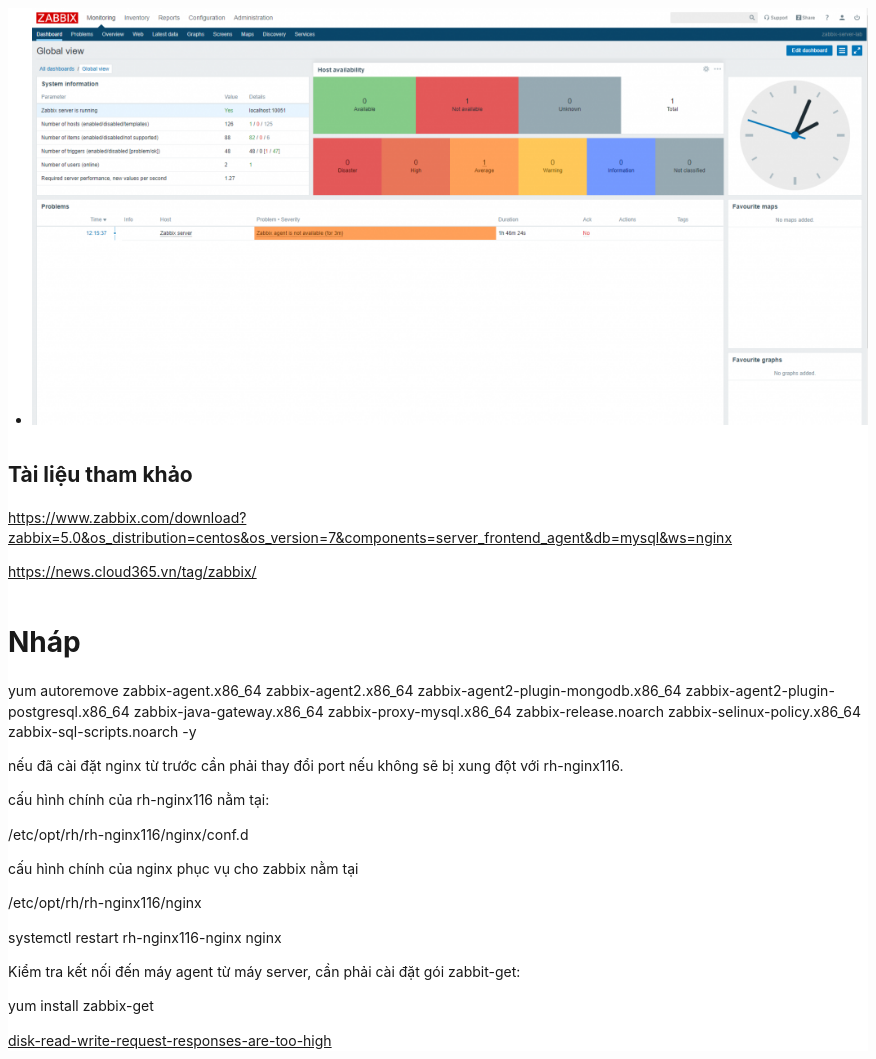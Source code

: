- <img src="Images/zabbix-server-5-install_step5.png" width="">

## <a name="0" >Tài liệu tham khảo</a>

<https://www.zabbix.com/download?zabbix=5.0&os_distribution=centos&os_version=7&components=server_frontend_agent&db=mysql&ws=nginx>

<https://news.cloud365.vn/tag/zabbix/>



# Nháp

yum autoremove zabbix-agent.x86_64 zabbix-agent2.x86_64 zabbix-agent2-plugin-mongodb.x86_64 zabbix-agent2-plugin-postgresql.x86_64 zabbix-java-gateway.x86_64 zabbix-proxy-mysql.x86_64 zabbix-release.noarch
zabbix-selinux-policy.x86_64 zabbix-sql-scripts.noarch -y


nếu đã cài đặt nginx từ trước cần phải thay đổi port nếu không sẽ bị xung đột với rh-nginx116.

cấu hình chính của rh-nginx116 nằm tại:

/etc/opt/rh/rh-nginx116/nginx/conf.d

cấu hình chính của nginx phục vụ cho zabbix nằm tại

/etc/opt/rh/rh-nginx116/nginx

systemctl restart rh-nginx116-nginx nginx

Kiểm tra kết nối đến máy agent từ máy server, cần phải cài đặt gói zabbit-get:

yum install zabbix-get


[disk-read-write-request-responses-are-too-high](https://www.zabbix.com/forum/zabbix-troubleshooting-and-problems/404010-sda-disk-read-write-request-responses-are-too-high)
